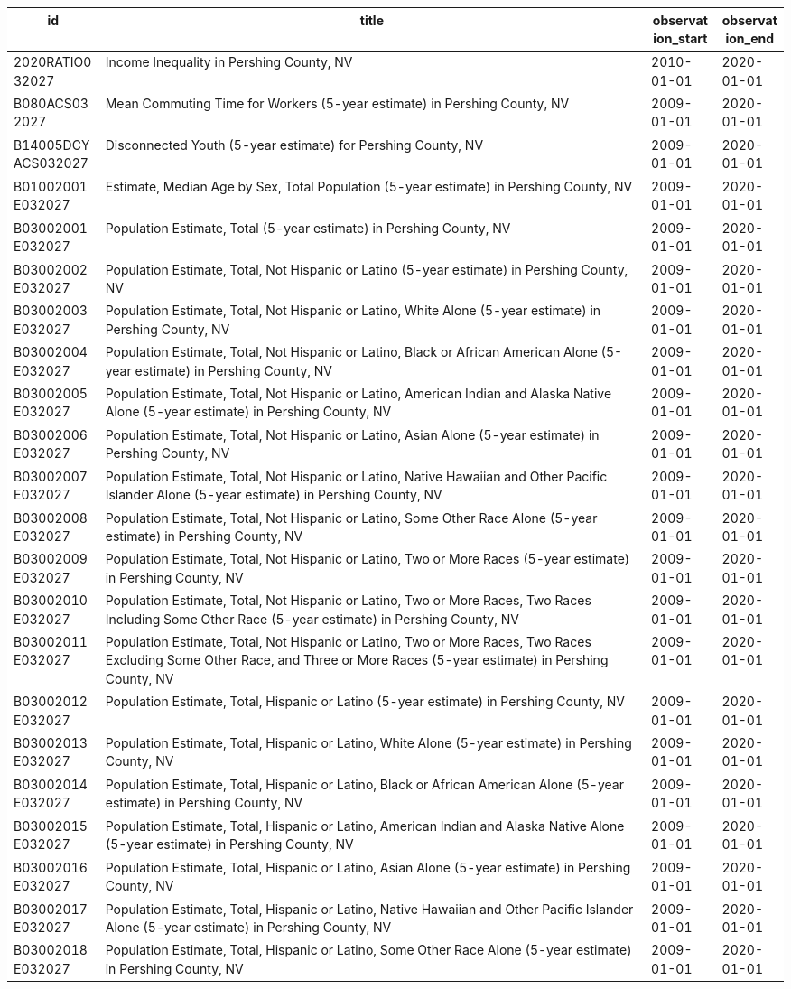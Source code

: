 | id                        | title                                                                                                                                                                        | observation_start   | observation_end   |
|---------------------------|------------------------------------------------------------------------------------------------------------------------------------------------------------------------------|---------------------|-------------------|
| 2020RATIO032027           | Income Inequality in Pershing County, NV                                                                                                                                     | 2010-01-01          | 2020-01-01        |
| B080ACS032027             | Mean Commuting Time for Workers (5-year estimate) in Pershing County, NV                                                                                                     | 2009-01-01          | 2020-01-01        |
| B14005DCYACS032027        | Disconnected Youth (5-year estimate) for Pershing County, NV                                                                                                                 | 2009-01-01          | 2020-01-01        |
| B01002001E032027          | Estimate, Median Age by Sex, Total Population (5-year estimate) in Pershing County, NV                                                                                       | 2009-01-01          | 2020-01-01        |
| B03002001E032027          | Population Estimate, Total (5-year estimate) in Pershing County, NV                                                                                                          | 2009-01-01          | 2020-01-01        |
| B03002002E032027          | Population Estimate, Total, Not Hispanic or Latino (5-year estimate) in Pershing County, NV                                                                                  | 2009-01-01          | 2020-01-01        |
| B03002003E032027          | Population Estimate, Total, Not Hispanic or Latino, White Alone (5-year estimate) in Pershing County, NV                                                                     | 2009-01-01          | 2020-01-01        |
| B03002004E032027          | Population Estimate, Total, Not Hispanic or Latino, Black or African American Alone (5-year estimate) in Pershing County, NV                                                 | 2009-01-01          | 2020-01-01        |
| B03002005E032027          | Population Estimate, Total, Not Hispanic or Latino, American Indian and Alaska Native Alone (5-year estimate) in Pershing County, NV                                         | 2009-01-01          | 2020-01-01        |
| B03002006E032027          | Population Estimate, Total, Not Hispanic or Latino, Asian Alone (5-year estimate) in Pershing County, NV                                                                     | 2009-01-01          | 2020-01-01        |
| B03002007E032027          | Population Estimate, Total, Not Hispanic or Latino, Native Hawaiian and Other Pacific Islander Alone (5-year estimate) in Pershing County, NV                                | 2009-01-01          | 2020-01-01        |
| B03002008E032027          | Population Estimate, Total, Not Hispanic or Latino, Some Other Race Alone (5-year estimate) in Pershing County, NV                                                           | 2009-01-01          | 2020-01-01        |
| B03002009E032027          | Population Estimate, Total, Not Hispanic or Latino, Two or More Races (5-year estimate) in Pershing County, NV                                                               | 2009-01-01          | 2020-01-01        |
| B03002010E032027          | Population Estimate, Total, Not Hispanic or Latino, Two or More Races, Two Races Including Some Other Race (5-year estimate) in Pershing County, NV                          | 2009-01-01          | 2020-01-01        |
| B03002011E032027          | Population Estimate, Total, Not Hispanic or Latino, Two or More Races, Two Races Excluding Some Other Race, and Three or More Races (5-year estimate) in Pershing County, NV | 2009-01-01          | 2020-01-01        |
| B03002012E032027          | Population Estimate, Total, Hispanic or Latino (5-year estimate) in Pershing County, NV                                                                                      | 2009-01-01          | 2020-01-01        |
| B03002013E032027          | Population Estimate, Total, Hispanic or Latino, White Alone (5-year estimate) in Pershing County, NV                                                                         | 2009-01-01          | 2020-01-01        |
| B03002014E032027          | Population Estimate, Total, Hispanic or Latino, Black or African American Alone (5-year estimate) in Pershing County, NV                                                     | 2009-01-01          | 2020-01-01        |
| B03002015E032027          | Population Estimate, Total, Hispanic or Latino, American Indian and Alaska Native Alone (5-year estimate) in Pershing County, NV                                             | 2009-01-01          | 2020-01-01        |
| B03002016E032027          | Population Estimate, Total, Hispanic or Latino, Asian Alone (5-year estimate) in Pershing County, NV                                                                         | 2009-01-01          | 2020-01-01        |
| B03002017E032027          | Population Estimate, Total, Hispanic or Latino, Native Hawaiian and Other Pacific Islander Alone (5-year estimate) in Pershing County, NV                                    | 2009-01-01          | 2020-01-01        |
| B03002018E032027          | Population Estimate, Total, Hispanic or Latino, Some Other Race Alone (5-year estimate) in Pershing County, NV                                                               | 2009-01-01          | 2020-01-01        |